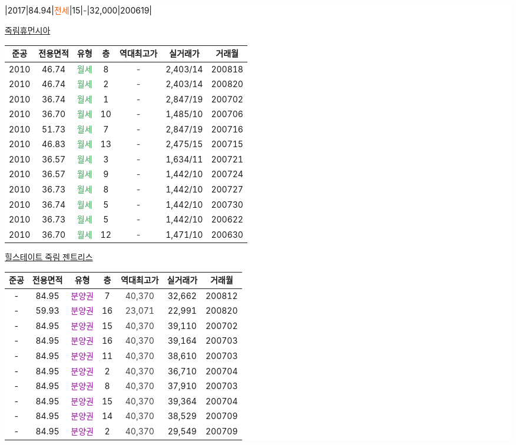 |2017|84.94|<span style="color:#ff5a00">전세</span>|15|<span style="color:#444444">-</span>|32,000|200619|

[죽림휴먼시아](https://search.naver.com/search.naver?query=%EC%A0%84%EB%9D%BC%EB%82%A8%EB%8F%84+%EC%97%AC%EC%88%98%EC%8B%9C+%EC%86%8C%EB%9D%BC%EB%A9%B4+%EC%A3%BD%EB%A6%BC%EB%A6%AC+%EC%A3%BD%EB%A6%BC%ED%9C%B4%EB%A8%BC%EC%8B%9C%EC%95%84)

|준공|전용면적|유형|층|역대최고가|실거래가|거래월|
|:---:|:---:|:---:|:---:|:---:|:---:|:---:|
|2010|46.74|<span style="color:#34a853">월세</span>|8|<span style="color:#444444">-</span>|2,403/14|200818|
|2010|46.74|<span style="color:#34a853">월세</span>|2|<span style="color:#444444">-</span>|2,403/14|200820|
|2010|36.74|<span style="color:#34a853">월세</span>|1|<span style="color:#444444">-</span>|2,847/19|200702|
|2010|36.70|<span style="color:#34a853">월세</span>|10|<span style="color:#444444">-</span>|1,485/10|200706|
|2010|51.73|<span style="color:#34a853">월세</span>|7|<span style="color:#444444">-</span>|2,847/19|200716|
|2010|46.83|<span style="color:#34a853">월세</span>|13|<span style="color:#444444">-</span>|2,475/15|200715|
|2010|36.57|<span style="color:#34a853">월세</span>|3|<span style="color:#444444">-</span>|1,634/11|200721|
|2010|36.57|<span style="color:#34a853">월세</span>|9|<span style="color:#444444">-</span>|1,442/10|200724|
|2010|36.73|<span style="color:#34a853">월세</span>|8|<span style="color:#444444">-</span>|1,442/10|200727|
|2010|36.74|<span style="color:#34a853">월세</span>|5|<span style="color:#444444">-</span>|1,442/10|200730|
|2010|36.73|<span style="color:#34a853">월세</span>|5|<span style="color:#444444">-</span>|1,442/10|200622|
|2010|36.70|<span style="color:#34a853">월세</span>|12|<span style="color:#444444">-</span>|1,471/10|200630|


<script async src="//pagead2.googlesyndication.com/pagead/js/adsbygoogle.js"></script>

<ins class="adsbygoogle"
     style="display:block"
     data-ad-client="ca-pub-2446590836940007"
     data-ad-slot="1659523306"
     data-ad-format="auto"
     data-full-width-responsive="true"></ins>
<script>
(adsbygoogle = window.adsbygoogle || []).push({});
</script>


[힐스테이트 죽림 젠트리스](https://search.naver.com/search.naver?query=%EC%A0%84%EB%9D%BC%EB%82%A8%EB%8F%84+%EC%97%AC%EC%88%98%EC%8B%9C+%EC%86%8C%EB%9D%BC%EB%A9%B4+%EC%A3%BD%EB%A6%BC%EB%A6%AC+%ED%9E%90%EC%8A%A4%ED%85%8C%EC%9D%B4%ED%8A%B8+%EC%A3%BD%EB%A6%BC+%EC%A0%A0%ED%8A%B8%EB%A6%AC%EC%8A%A4)

|준공|전용면적|유형|층|역대최고가|실거래가|거래월|
|:---:|:---:|:---:|:---:|:---:|:---:|:---:|
|-|84.95|<span style="color:#9C11A5">분양권</span>|7|<span style="color:#444444">40,370</span>|32,662|200812|
|-|59.93|<span style="color:#9C11A5">분양권</span>|16|<span style="color:#444444">23,071</span>|22,991|200820|
|-|84.95|<span style="color:#9C11A5">분양권</span>|15|<span style="color:#444444">40,370</span>|39,110|200702|
|-|84.95|<span style="color:#9C11A5">분양권</span>|16|<span style="color:#444444">40,370</span>|39,164|200703|
|-|84.95|<span style="color:#9C11A5">분양권</span>|11|<span style="color:#444444">40,370</span>|38,610|200703|
|-|84.95|<span style="color:#9C11A5">분양권</span>|2|<span style="color:#444444">40,370</span>|36,710|200704|
|-|84.95|<span style="color:#9C11A5">분양권</span>|8|<span style="color:#444444">40,370</span>|37,910|200703|
|-|84.95|<span style="color:#9C11A5">분양권</span>|15|<span style="color:#444444">40,370</span>|39,364|200704|
|-|84.95|<span style="color:#9C11A5">분양권</span>|14|<span style="color:#444444">40,370</span>|38,529|200709|
|-|84.95|<span style="color:#9C11A5">분양권</span>|2|<span style="color:#444444">40,370</span>|29,549|200709|